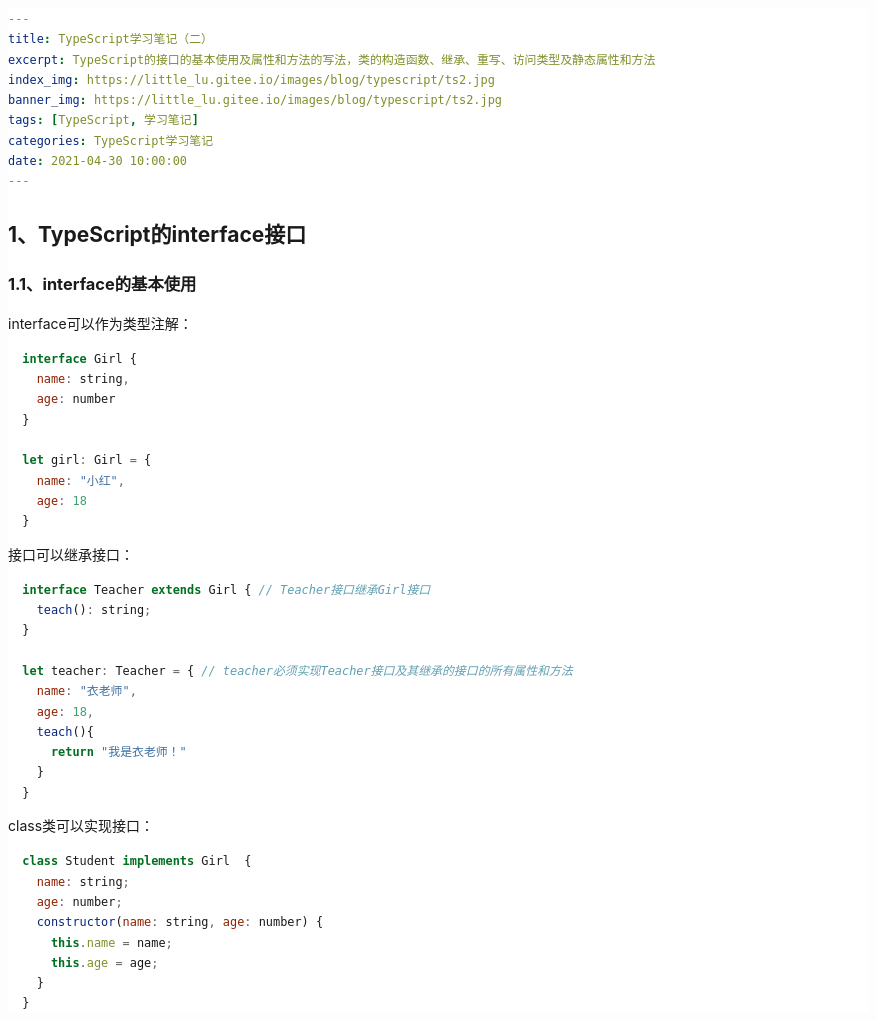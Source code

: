 ```yaml
---
title: TypeScript学习笔记（二）
excerpt: TypeScript的接口的基本使用及属性和方法的写法，类的构造函数、继承、重写、访问类型及静态属性和方法
index_img: https://little_lu.gitee.io/images/blog/typescript/ts2.jpg
banner_img: https://little_lu.gitee.io/images/blog/typescript/ts2.jpg
tags: [TypeScript, 学习笔记]
categories: TypeScript学习笔记
date: 2021-04-30 10:00:00
---
```

## 1、TypeScript的interface接口
### 1.1、interface的基本使用
interface可以作为类型注解：
```js
  interface Girl {
    name: string,
    age: number
  }

  let girl: Girl = {
    name: "小红",
    age: 18
  }
```
接口可以继承接口：
```js
  interface Teacher extends Girl { // Teacher接口继承Girl接口
    teach(): string;
  }

  let teacher: Teacher = { // teacher必须实现Teacher接口及其继承的接口的所有属性和方法
    name: "衣老师",
    age: 18,
    teach(){
      return "我是衣老师！"
    }
  }
```
class类可以实现接口：
```js
  class Student implements Girl  {
    name: string;
    age: number;
    constructor(name: string, age: number) {
      this.name = name;
      this.age = age;
    }
  }
```
